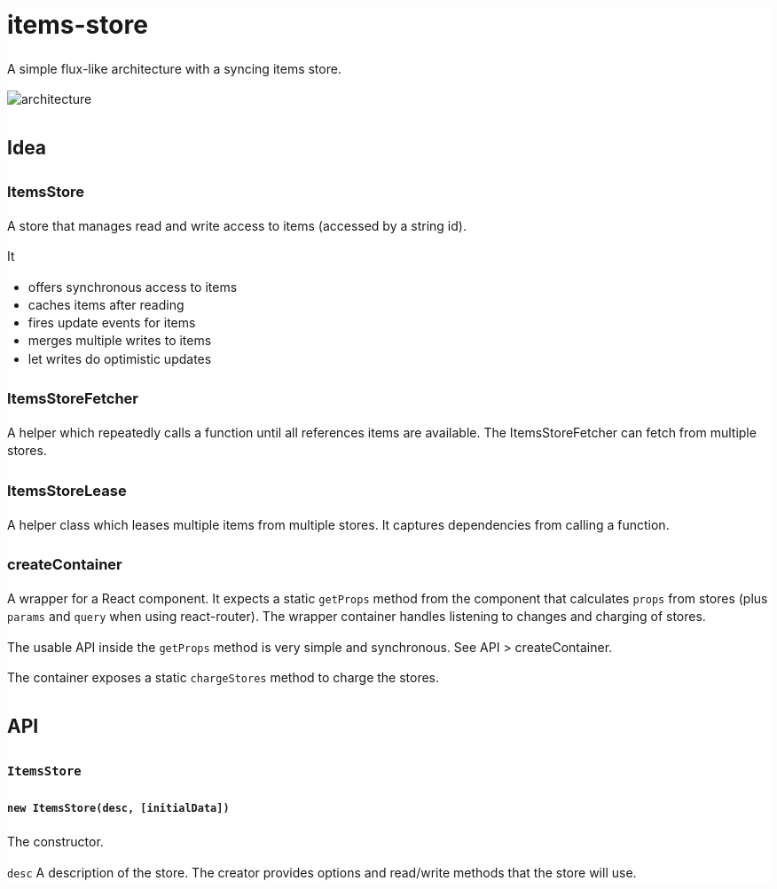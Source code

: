 # items-store

A simple flux-like architecture with a syncing items store.

![architecture](https://raw.githubusercontent.com/webpack/items-store/master/img/architecture.png)

## Idea

### ItemsStore

A store that manages read and write access to items (accessed by a string id).

It

* offers synchronous access to items
* caches items after reading
* fires update events for items
* merges multiple writes to items
* let writes do optimistic updates

### ItemsStoreFetcher

A helper which repeatedly calls a function until all references items are available. The ItemsStoreFetcher can fetch from multiple stores.

### ItemsStoreLease

A helper class which leases multiple items from multiple stores. It captures dependencies from calling a function.

### createContainer

A wrapper for a React component. It expects a static `getProps` method from the component that calculates `props` from stores (plus `params` and `query` when using react-router). The wrapper container handles listening to changes and charging of stores.

The usable API inside the `getProps` method is very simple and synchronous. See API > createContainer.

The container exposes a static `chargeStores` method to charge the stores.


## API

### `ItemsStore`

#### `new ItemsStore(desc, [initialData])`

The constructor.

`desc` A description of the store. The creator provides options and read/write methods that the store will use.

